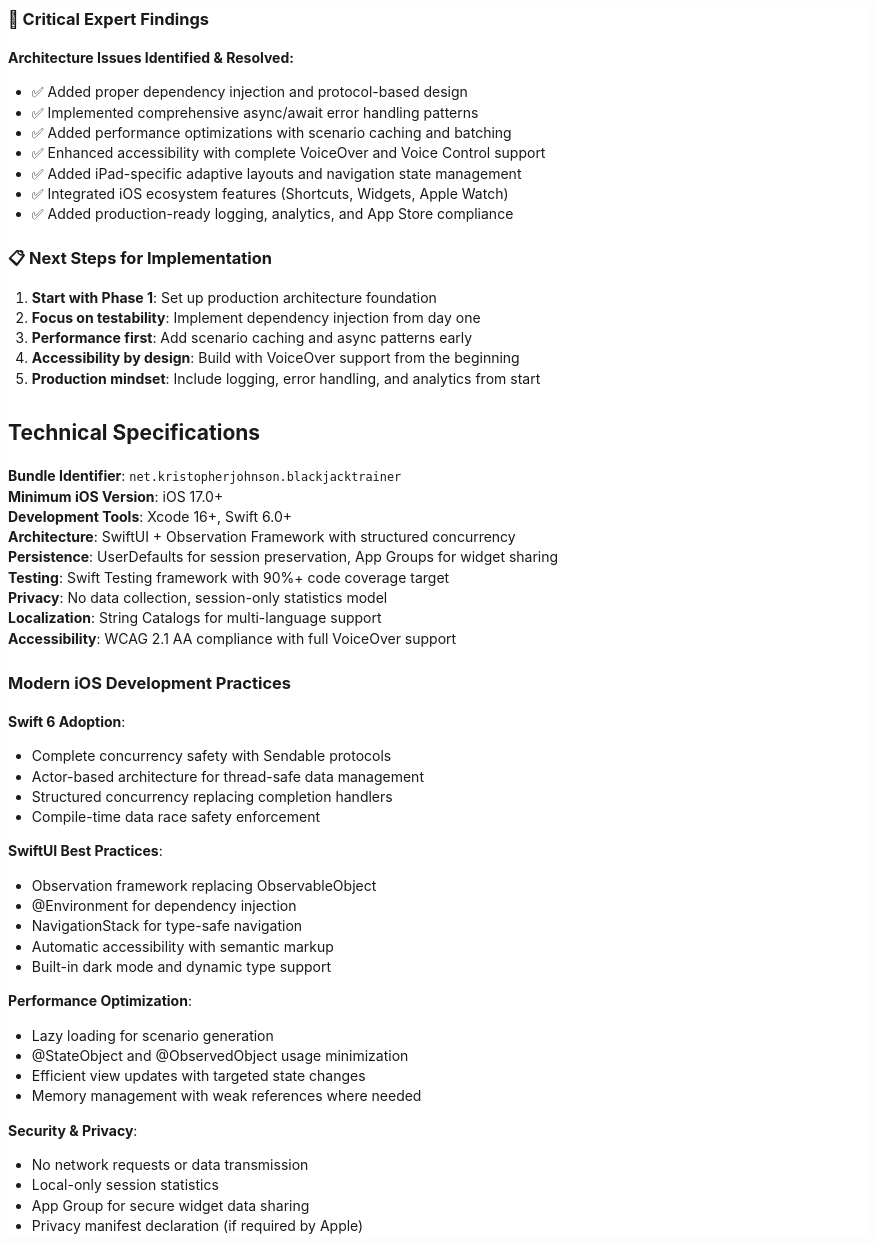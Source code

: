 ### 🚨 Critical Expert Findings
**Architecture Issues Identified & Resolved:**
- ✅ Added proper dependency injection and protocol-based design
- ✅ Implemented comprehensive async/await error handling patterns
- ✅ Added performance optimizations with scenario caching and batching
- ✅ Enhanced accessibility with complete VoiceOver and Voice Control support
- ✅ Added iPad-specific adaptive layouts and navigation state management
- ✅ Integrated iOS ecosystem features (Shortcuts, Widgets, Apple Watch)
- ✅ Added production-ready logging, analytics, and App Store compliance

### 📋 Next Steps for Implementation
1. **Start with Phase 1**: Set up production architecture foundation
2. **Focus on testability**: Implement dependency injection from day one
3. **Performance first**: Add scenario caching and async patterns early
4. **Accessibility by design**: Build with VoiceOver support from the beginning
5. **Production mindset**: Include logging, error handling, and analytics from start

## Technical Specifications

**Bundle Identifier**: `net.kristopherjohnson.blackjacktrainer`  
**Minimum iOS Version**: iOS 17.0+  
**Development Tools**: Xcode 16+, Swift 6.0+  
**Architecture**: SwiftUI + Observation Framework with structured concurrency  
**Persistence**: UserDefaults for session preservation, App Groups for widget sharing  
**Testing**: Swift Testing framework with 90%+ code coverage target  
**Privacy**: No data collection, session-only statistics model  
**Localization**: String Catalogs for multi-language support  
**Accessibility**: WCAG 2.1 AA compliance with full VoiceOver support

### Modern iOS Development Practices

**Swift 6 Adoption**:
- Complete concurrency safety with Sendable protocols
- Actor-based architecture for thread-safe data management
- Structured concurrency replacing completion handlers
- Compile-time data race safety enforcement

 **SwiftUI Best Practices**:
- Observation framework replacing ObservableObject
- @Environment for dependency injection
- NavigationStack for type-safe navigation
- Automatic accessibility with semantic markup
- Built-in dark mode and dynamic type support

**Performance Optimization**:
- Lazy loading for scenario generation
- @StateObject and @ObservedObject usage minimization
- Efficient view updates with targeted state changes
- Memory management with weak references where needed

**Security & Privacy**:
- No network requests or data transmission
- Local-only session statistics
- App Group for secure widget data sharing
- Privacy manifest declaration (if required by Apple)
